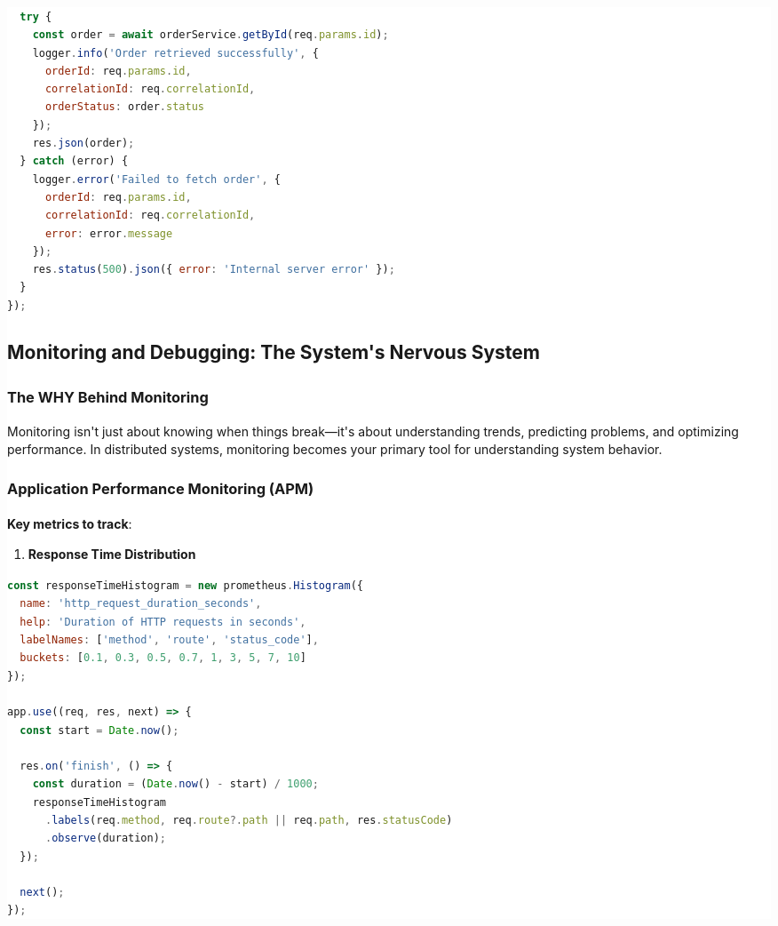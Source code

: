 ```javascript
  try {
    const order = await orderService.getById(req.params.id);
    logger.info('Order retrieved successfully', {
      orderId: req.params.id,
      correlationId: req.correlationId,
      orderStatus: order.status
    });
    res.json(order);
  } catch (error) {
    logger.error('Failed to fetch order', {
      orderId: req.params.id,
      correlationId: req.correlationId,
      error: error.message
    });
    res.status(500).json({ error: 'Internal server error' });
  }
});
```

## Monitoring and Debugging: The System's Nervous System

### The WHY Behind Monitoring

Monitoring isn't just about knowing when things break—it's about understanding trends, predicting problems, and optimizing performance. In distributed systems, monitoring becomes your primary tool for understanding system behavior.

### Application Performance Monitoring (APM)

**Key metrics to track**:

1. **Response Time Distribution**

```javascript
const responseTimeHistogram = new prometheus.Histogram({
  name: 'http_request_duration_seconds',
  help: 'Duration of HTTP requests in seconds',
  labelNames: ['method', 'route', 'status_code'],
  buckets: [0.1, 0.3, 0.5, 0.7, 1, 3, 5, 7, 10]
});

app.use((req, res, next) => {
  const start = Date.now();
  
  res.on('finish', () => {
    const duration = (Date.now() - start) / 1000;
    responseTimeHistogram
      .labels(req.method, req.route?.path || req.path, res.statusCode)
      .observe(duration);
  });
  
  next();
});
```
